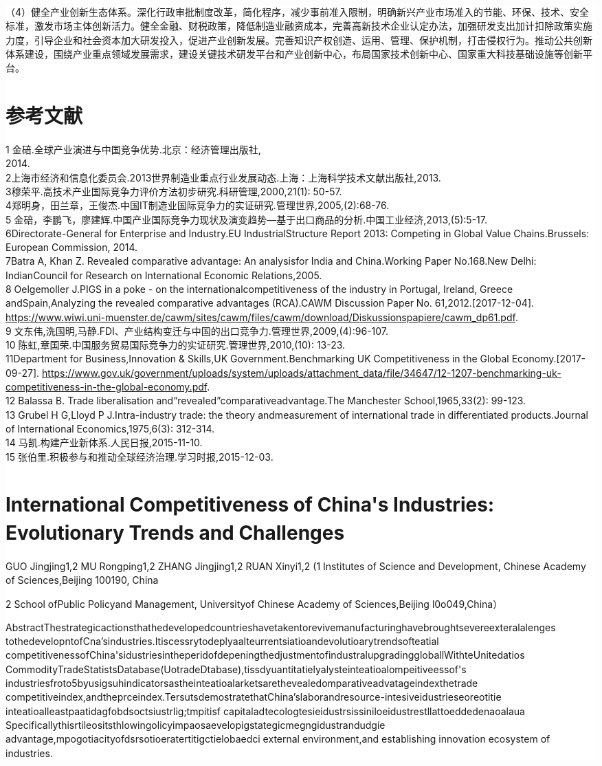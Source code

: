 （4）健全产业创新生态体系。深化行政审批制度改革，简化程序，减少事前准入限制，明确新兴产业市场准入的节能、环保、技术、安全标准，激发市场主体创新活力。健全金融、财税政策，降低制造业融资成本，完善高新技术企业认定办法，加强研发支出加计扣除政策实施力度，引导企业和社会资本加大研发投入，促进产业创新发展。完善知识产权创造、运用、管理、保护机制，打击侵权行为。推动公共创新体系建设，围绕产业重点领域发展需求，建设关键技术研发平台和产业创新中心，布局国家技术创新中心、国家重大科技基础设施等创新平台。

# 参考文献

1 金碚.全球产业演进与中国竞争优势.北京：经济管理出版社,  
2014.  
2上海市经济和信息化委员会.2013世界制造业重点行业发展动态.上海：上海科学技术文献出版社,2013.  
3穆荣平.高技术产业国际竞争力评价方法初步研究.科研管理,2000,21(1): 50-57.  
4郑明身，田兰章，王俊杰.中国IT制造业国际竞争力的实证研究.管理世界,2005,(2):68-76.  
5 金碚，李鹏飞，廖建辉.中国产业国际竞争力现状及演变趋势—基于出口商品的分析.中国工业经济,2013,(5):5-17.  
6Directorate-General for Enterprise and Industry.EU IndustrialStructure Report 2013: Competing in Global Value Chains.Brussels: European Commission, 2014.  
7Batra A, Khan Z. Revealed comparative advantage: An analysisfor India and China.Working Paper No.168.New Delhi: IndianCouncil for Research on International Economic Relations,2005.  
8 Oelgemoller J.PIGS in a poke - on the internationalcompetitiveness of the industry in Portugal, Ireland, Greece andSpain,Analyzing the revealed comparative advantages (RCA).CAWM Discussion Paper No. 61,2012.[2017-12-04]. https://www.wiwi.uni-muenster.de/cawm/sites/cawm/files/cawm/download/Diskussionspapiere/cawm_dp61.pdf.  
9 文东伟,洗国明,马静.FDI、产业结构变迁与中国的出口竞争力.管理世界,2009,(4):96-107.  
10 陈虹,章国荣.中国服务贸易国际竞争力的实证研究.管理世界,2010,(10): 13-23.  
11Department for Business,Innovation & Skills,UK Government.Benchmarking UK Competitiveness in the Global Economy.[2017-09-27]. https://www.gov.uk/government/uploads/system/uploads/attachment_data/file/34647/12-1207-benchmarking-uk-competitiveness-in-the-global-economy.pdf.  
12 Balassa B. Trade liberalisation and“revealed”comparativeadvantage.The Manchester School,1965,33(2): 99-123.  
13 Grubel H G,Lloyd P J.Intra-industry trade: the theory andmeasurement of international trade in differentiated products.Journal of International Economics,1975,6(3): 312-314.  
14 马凯.构建产业新体系.人民日报,2015-11-10.  
15 张伯里.积极参与和推动全球经济治理.学习时报,2015-12-03.

# International Competitiveness of China's Industries: Evolutionary Trends and Challenges

GUO Jingjing1,2 MU Rongping1,2 ZHANG Jingjing1,2 RUAN Xinyi1,2 (1 Institutes of Science and Development, Chinese Academy of Sciences,Beijing 100190, China

2 School ofPublic Policyand Management, Universityof Chinese Academy of Sciences,Beijing l0o049,China）

AbstractThestrategicactionsthathedevelopedcountrieshavetakentorevivemanufacturinghavebroughtsevereexteralalenges tothedevelopntofCna’sindustries.Itiscessrytodeplyaalteurrentsiatioandevolutioarytrendsofteatial competitivenessofChina'sidustriesintheperidofdepeningthedjustmentofindustralupgradinggloballWithteUnitedatios CommodityTradeStatistsDatabase(UotradeDtabase),tissdyuantitatielyalysteinteatioalompeitiveessof's industriesfroto5byusigsuhindicatorsastheinteatioalarketsarethevealedomparativeadvatageindexthetrade competitiveindex,andtheprceindex.TersutsdemostratethatChina’slaborandresource-intesiveidustrieseoreotitie inteatioalleastpaatidagfobdsoctsiustrlig;tmpitisf capitaladtecologtesieidustrsissiniloeidustrestllattoeddedenaoalaua Specificallythisrtileositsthlowingolicyimpaosaevelopigstategicmegngidustrandudgie advantage,mpogotiacityofdsrsotioeratertitigctielobaedci external environment,and establishing innovation ecosystem of industries.
